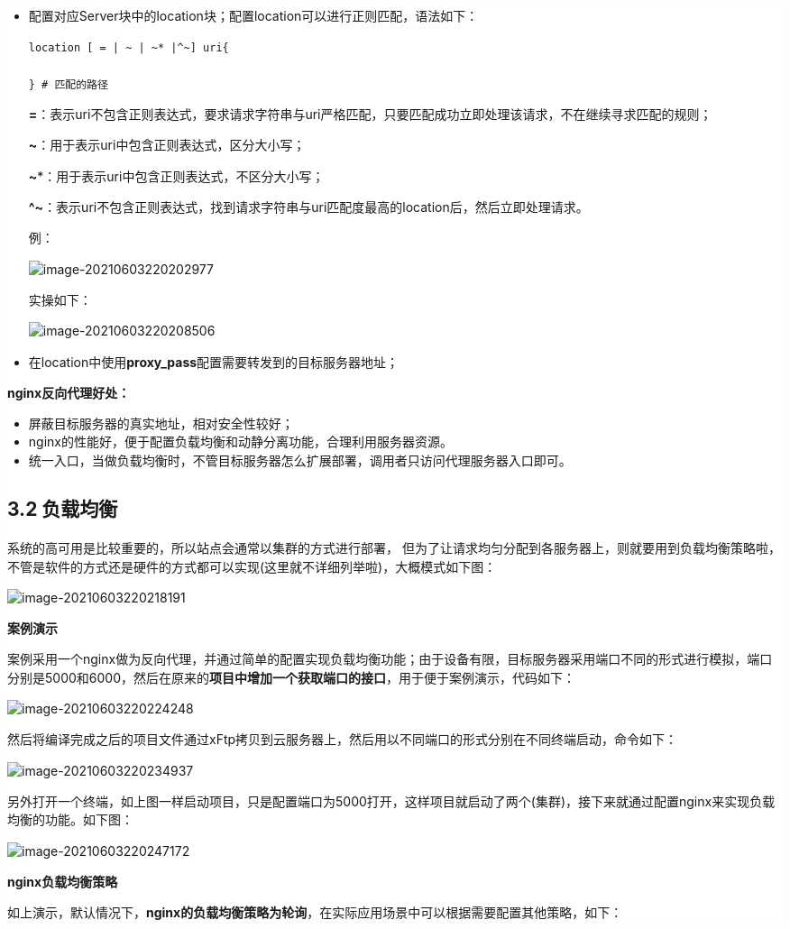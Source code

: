 - 配置对应Server块中的location块；配置location可以进行正则匹配，语法如下：

  ```
  location [ = | ~ | ~* |^~] uri{
  
  } # 匹配的路径
  ```

  **=**：表示uri不包含正则表达式，要求请求字符串与uri严格匹配，只要匹配成功立即处理该请求，不在继续寻求匹配的规则；

  **~**：用于表示uri中包含正则表达式，区分大小写；

  **~***：用于表示uri中包含正则表达式，不区分大小写；

  **^~**：表示uri不包含正则表达式，找到请求字符串与uri匹配度最高的location后，然后立即处理请求。

  例：

  ![image-20210603220202977](https://gitee.com/AiShiYuShiJiePingXing/img/raw/master/img/image-20210603220202977.png)

  实操如下：

  ![image-20210603220208506](https://gitee.com/AiShiYuShiJiePingXing/img/raw/master/img/image-20210603220208506.png)

- 在location中使用**proxy_pass**配置需要转发到的目标服务器地址；

**nginx反向代理好处：**

- 屏蔽目标服务器的真实地址，相对安全性较好；
- nginx的性能好，便于配置负载均衡和动静分离功能，合理利用服务器资源。
- 统一入口，当做负载均衡时，不管目标服务器怎么扩展部署，调用者只访问代理服务器入口即可。

## 3.2 负载均衡

系统的高可用是比较重要的，所以站点会通常以集群的方式进行部署， 但为了让请求均匀分配到各服务器上，则就要用到负载均衡策略啦，不管是软件的方式还是硬件的方式都可以实现(这里就不详细列举啦)，大概模式如下图：

![image-20210603220218191](https://gitee.com/AiShiYuShiJiePingXing/img/raw/master/img/image-20210603220218191.png)

**案例演示**

案例采用一个nginx做为反向代理，并通过简单的配置实现负载均衡功能；由于设备有限，目标服务器采用端口不同的形式进行模拟，端口分别是5000和6000，然后在原来的**项目中增加一个获取端口的接口**，用于便于案例演示，代码如下：

![image-20210603220224248](https://gitee.com/AiShiYuShiJiePingXing/img/raw/master/img/image-20210603220224248.png)

然后将编译完成之后的项目文件通过xFtp拷贝到云服务器上，然后用以不同端口的形式分别在不同终端启动，命令如下：

![image-20210603220234937](https://gitee.com/AiShiYuShiJiePingXing/img/raw/master/img/image-20210603220234937.png)

另外打开一个终端，如上图一样启动项目，只是配置端口为5000打开，这样项目就启动了两个(集群)，接下来就通过配置nginx来实现负载均衡的功能。如下图：

![image-20210603220247172](https://gitee.com/AiShiYuShiJiePingXing/img/raw/master/img/image-20210603220247172.png)

**nginx负载均衡策略**

如上演示，默认情况下，**nginx的负载均衡策略为轮询**，在实际应用场景中可以根据需要配置其他策略，如下：
